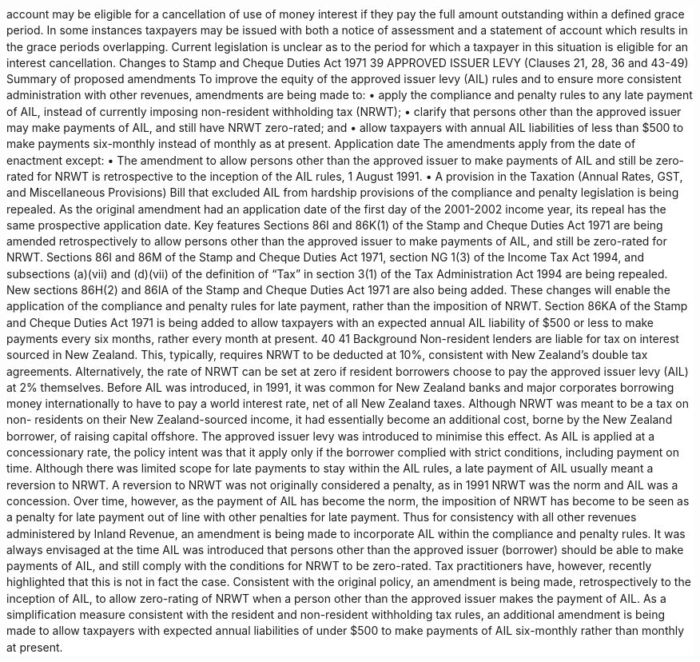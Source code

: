 account may be eligible for a cancellation of use of money interest if they pay the full amount outstanding within a defined grace period. In some instances taxpayers may be issued with both a notice of assessment and a statement of account which results in the grace periods overlapping. Current legislation is unclear as to the period for which a taxpayer in this situation is eligible for an interest cancellation. Changes to Stamp and Cheque Duties Act 1971 39 APPROVED ISSUER LEVY (Clauses 21, 28, 36 and 43-49) Summary of proposed amendments To improve the equity of the approved issuer levy (AIL) rules and to ensure more consistent administration with other revenues, amendments are being made to: • apply the compliance and penalty rules to any late payment of AIL, instead of currently imposing non-resident withholding tax (NRWT); • clarify that persons other than the approved issuer may make payments of AIL, and still have NRWT zero-rated; and • allow taxpayers with annual AIL liabilities of less than $500 to make payments six-monthly instead of monthly as at present. Application date The amendments apply from the date of enactment except: • The amendment to allow persons other than the approved issuer to make payments of AIL and still be zero-rated for NRWT is retrospective to the inception of the AIL rules, 1 August 1991. • A provision in the Taxation (Annual Rates, GST, and Miscellaneous Provisions) Bill that excluded AIL from hardship provisions of the compliance and penalty legislation is being repealed. As the original amendment had an application date of the first day of the 2001-2002 income year, its repeal has the same prospective application date. Key features Sections 86I and 86K(1) of the Stamp and Cheque Duties Act 1971 are being amended retrospectively to allow persons other than the approved issuer to make payments of AIL, and still be zero-rated for NRWT. Sections 86I and 86M of the Stamp and Cheque Duties Act 1971, section NG 1(3) of the Income Tax Act 1994, and subsections (a)(vii) and (d)(vii) of the definition of “Tax” in section 3(1) of the Tax Administration Act 1994 are being repealed. New sections 86H(2) and 86IA of the Stamp and Cheque Duties Act 1971 are also being added. These changes will enable the application of the compliance and penalty rules for late payment, rather than the imposition of NRWT. Section 86KA of the Stamp and Cheque Duties Act 1971 is being added to allow taxpayers with an expected annual AIL liability of $500 or less to make payments every six months, rather every month at present. 40 41 Background Non-resident lenders are liable for tax on interest sourced in New Zealand. This, typically, requires NRWT to be deducted at 10%, consistent with New Zealand’s double tax agreements. Alternatively, the rate of NRWT can be set at zero if resident borrowers choose to pay the approved issuer levy (AIL) at 2% themselves. Before AIL was introduced, in 1991, it was common for New Zealand banks and major corporates borrowing money internationally to have to pay a world interest rate, net of all New Zealand taxes. Although NRWT was meant to be a tax on non- residents on their New Zealand-sourced income, it had essentially become an additional cost, borne by the New Zealand borrower, of raising capital offshore. The approved issuer levy was introduced to minimise this effect. As AIL is applied at a concessionary rate, the policy intent was that it apply only if the borrower complied with strict conditions, including payment on time. Although there was limited scope for late payments to stay within the AIL rules, a late payment of AIL usually meant a reversion to NRWT. A reversion to NRWT was not originally considered a penalty, as in 1991 NRWT was the norm and AIL was a concession. Over time, however, as the payment of AIL has become the norm, the imposition of NRWT has become to be seen as a penalty for late payment out of line with other penalties for late payment. Thus for consistency with all other revenues administered by Inland Revenue, an amendment is being made to incorporate AIL within the compliance and penalty rules. It was always envisaged at the time AIL was introduced that persons other than the approved issuer (borrower) should be able to make payments of AIL, and still comply with the conditions for NRWT to be zero-rated. Tax practitioners have, however, recently highlighted that this is not in fact the case. Consistent with the original policy, an amendment is being made, retrospectively to the inception of AIL, to allow zero-rating of NRWT when a person other than the approved issuer makes the payment of AIL. As a simplification measure consistent with the resident and non-resident withholding tax rules, an additional amendment is being made to allow taxpayers with expected annual liabilities of under $500 to make payments of AIL six-monthly rather than monthly at present.